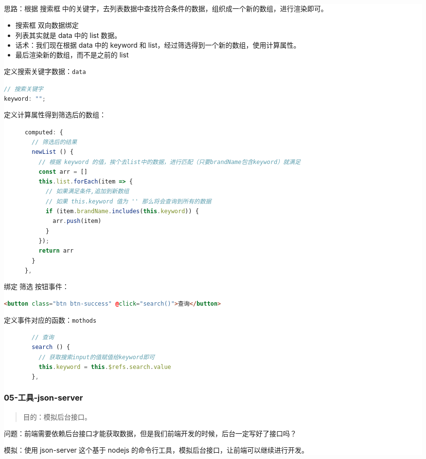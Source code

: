 思路：根据 搜索框 中的关键字，去列表数据中查找符合条件的数据，组织成一个新的数组，进行渲染即可。

- 搜索框 双向数据绑定
- 列表其实就是 data 中的 list 数据。
- 话术：我们现在根据 data 中的 keyword 和 list，经过筛选得到一个新的数组，使用计算属性。
- 最后渲染新的数组，而不是之前的 list

定义搜索关键字数据：`data`

```js
// 搜索关键字
keyword: "";
```

定义计算属性得到筛选后的数组：

```js
      computed: {
        // 筛选后的结果
        newList () {
          // 根据 keyword 的值，挨个去list中的数据，进行匹配（只要brandName包含keyword）就满足
          const arr = []
          this.list.forEach(item => {
            // 如果满足条件,追加到新数组
            // 如果 this.keyword 值为 '' 那么将会查询到所有的数据
            if (item.brandName.includes(this.keyword)) {
              arr.push(item)
            }
          });
          return arr
        }
      },
```

绑定 筛选 按钮事件：

```html
<button class="btn btn-success" @click="search()">查询</button>
```

定义事件对应的函数：`mothods`

```js
        // 查询
        search () {
          // 获取搜索input的值赋值给keyword即可
          this.keyword = this.$refs.search.value
        },
```

### 05-工具-json-server

> 目的：模拟后台接口。

问题：前端需要依赖后台接口才能获取数据，但是我们前端开发的时候，后台一定写好了接口吗？

模拟：使用 json-server 这个基于 nodejs 的命令行工具，模拟后台接口，让前端可以继续进行开发。

